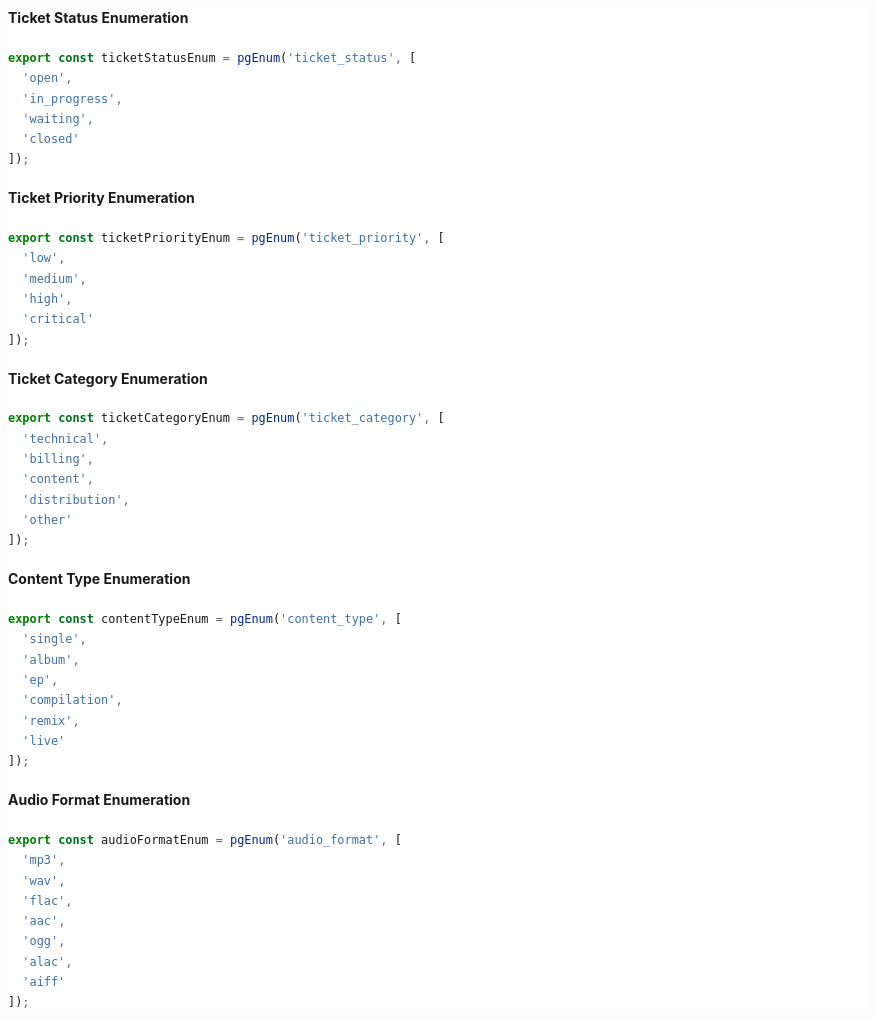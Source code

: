 #### Ticket Status Enumeration

```typescript
export const ticketStatusEnum = pgEnum('ticket_status', [
  'open',
  'in_progress',
  'waiting',
  'closed'
]);
```

#### Ticket Priority Enumeration

```typescript
export const ticketPriorityEnum = pgEnum('ticket_priority', [
  'low',
  'medium',
  'high',
  'critical'
]);
```

#### Ticket Category Enumeration

```typescript
export const ticketCategoryEnum = pgEnum('ticket_category', [
  'technical',
  'billing',
  'content',
  'distribution',
  'other'
]);
```

#### Content Type Enumeration

```typescript
export const contentTypeEnum = pgEnum('content_type', [
  'single',
  'album',
  'ep',
  'compilation',
  'remix',
  'live'
]);
```

#### Audio Format Enumeration

```typescript
export const audioFormatEnum = pgEnum('audio_format', [
  'mp3',
  'wav',
  'flac',
  'aac',
  'ogg',
  'alac',
  'aiff'
]);
```
